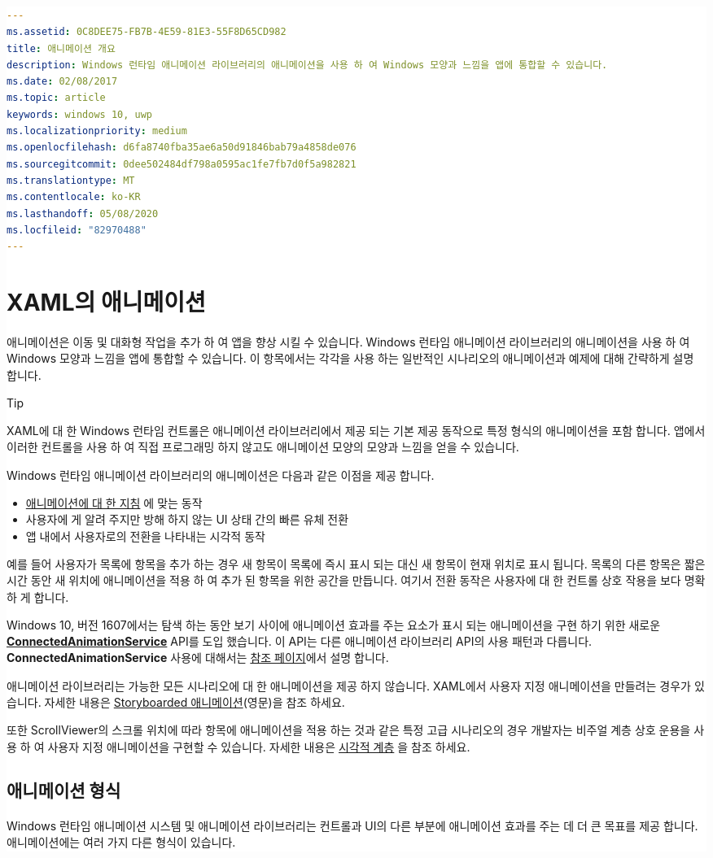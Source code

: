 ```yaml
---
ms.assetid: 0C8DEE75-FB7B-4E59-81E3-55F8D65CD982
title: 애니메이션 개요
description: Windows 런타임 애니메이션 라이브러리의 애니메이션을 사용 하 여 Windows 모양과 느낌을 앱에 통합할 수 있습니다.
ms.date: 02/08/2017
ms.topic: article
keywords: windows 10, uwp
ms.localizationpriority: medium
ms.openlocfilehash: d6fa8740fba35ae6a50d91846bab79a4858de076
ms.sourcegitcommit: 0dee502484df798a0595ac1fe7fb7d0f5a982821
ms.translationtype: MT
ms.contentlocale: ko-KR
ms.lasthandoff: 05/08/2020
ms.locfileid: "82970488"
---
```

# <a name="animations-in-xaml"></a>XAML의 애니메이션

애니메이션은 이동 및 대화형 작업을 추가 하 여 앱을 향상 시킬 수 있습니다. Windows 런타임 애니메이션 라이브러리의 애니메이션을 사용 하 여 Windows 모양과 느낌을 앱에 통합할 수 있습니다. 이 항목에서는 각각을 사용 하는 일반적인 시나리오의 애니메이션과 예제에 대해 간략하게 설명 합니다.

> [!TIP]
> XAML에 대 한 Windows 런타임 컨트롤은 애니메이션 라이브러리에서 제공 되는 기본 제공 동작으로 특정 형식의 애니메이션을 포함 합니다. 앱에서 이러한 컨트롤을 사용 하 여 직접 프로그래밍 하지 않고도 애니메이션 모양의 모양과 느낌을 얻을 수 있습니다.

Windows 런타임 애니메이션 라이브러리의 애니메이션은 다음과 같은 이점을 제공 합니다.

-   [애니메이션에 대 한 지침](https://docs.microsoft.com/windows/uwp/style/motion) 에 맞는 동작
-   사용자에 게 알려 주지만 방해 하지 않는 UI 상태 간의 빠른 유체 전환
-   앱 내에서 사용자로의 전환을 나타내는 시각적 동작

예를 들어 사용자가 목록에 항목을 추가 하는 경우 새 항목이 목록에 즉시 표시 되는 대신 새 항목이 현재 위치로 표시 됩니다. 목록의 다른 항목은 짧은 시간 동안 새 위치에 애니메이션을 적용 하 여 추가 된 항목을 위한 공간을 만듭니다. 여기서 전환 동작은 사용자에 대 한 컨트롤 상호 작용을 보다 명확 하 게 합니다.

Windows 10, 버전 1607에서는 탐색 하는 동안 보기 사이에 애니메이션 효과를 주는 요소가 표시 되는 애니메이션을 구현 하기 위한 새로운 [**ConnectedAnimationService**](https://docs.microsoft.com/uwp/api/windows.ui.xaml.media.animation.connectedanimationservice) API를 도입 했습니다. 이 API는 다른 애니메이션 라이브러리 API의 사용 패턴과 다릅니다. **ConnectedAnimationService** 사용에 대해서는 [참조 페이지](https://docs.microsoft.com/uwp/api/windows.ui.xaml.media.animation.connectedanimationservice)에서 설명 합니다.

애니메이션 라이브러리는 가능한 모든 시나리오에 대 한 애니메이션을 제공 하지 않습니다. XAML에서 사용자 지정 애니메이션을 만들려는 경우가 있습니다. 자세한 내용은 [Storyboarded 애니메이션](storyboarded-animations.md)(영문)을 참조 하세요.

또한 ScrollViewer의 스크롤 위치에 따라 항목에 애니메이션을 적용 하는 것과 같은 특정 고급 시나리오의 경우 개발자는 비주얼 계층 상호 운용을 사용 하 여 사용자 지정 애니메이션을 구현할 수 있습니다. 자세한 내용은 [시각적 계층](https://docs.microsoft.com/windows/uwp/composition/visual-layer) 을 참조 하세요.

## <a name="types-of-animations"></a>애니메이션 형식

Windows 런타임 애니메이션 시스템 및 애니메이션 라이브러리는 컨트롤과 UI의 다른 부분에 애니메이션 효과를 주는 데 더 큰 목표를 제공 합니다. 애니메이션에는 여러 가지 다른 형식이 있습니다.
